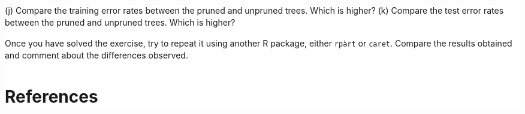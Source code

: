 (j) Compare the training error rates between the pruned and unpruned trees. Which is higher?
(k) Compare the test error rates between the pruned and unpruned trees. Which is higher?

Once you have solved the exercise, try to repeat it using another R package, either `rpàrt` or `caret`. Compare the results obtained and comment about the differences observed.

# References

